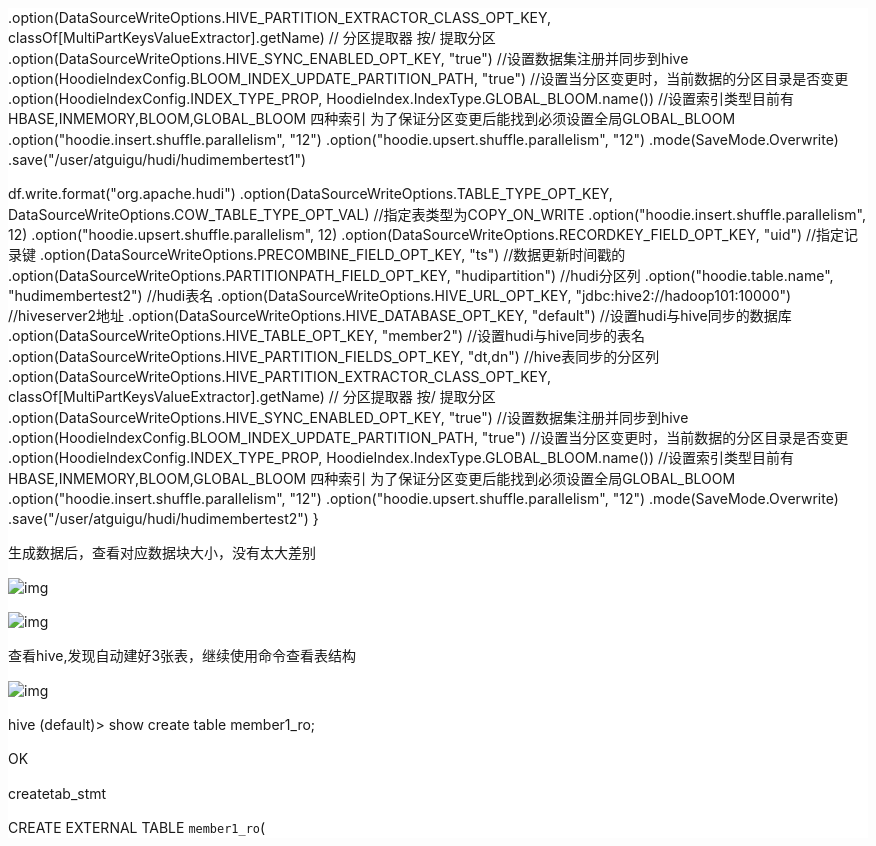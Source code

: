   .option(DataSourceWriteOptions.HIVE_PARTITION_EXTRACTOR_CLASS_OPT_KEY, classOf[MultiPartKeysValueExtractor].getName) // 分区提取器 按/ 提取分区
  .option(DataSourceWriteOptions.HIVE_SYNC_ENABLED_OPT_KEY, "true") //设置数据集注册并同步到hive
  .option(HoodieIndexConfig.BLOOM_INDEX_UPDATE_PARTITION_PATH, "true") //设置当分区变更时，当前数据的分区目录是否变更
  .option(HoodieIndexConfig.INDEX_TYPE_PROP, HoodieIndex.IndexType.GLOBAL_BLOOM.name()) //设置索引类型目前有HBASE,INMEMORY,BLOOM,GLOBAL_BLOOM 四种索引 为了保证分区变更后能找到必须设置全局GLOBAL_BLOOM
  .option("hoodie.insert.shuffle.parallelism", "12")
  .option("hoodie.upsert.shuffle.parallelism", "12")
  .mode(SaveMode.Overwrite)
  .save("/user/atguigu/hudi/hudimembertest1")

 df.write.format("org.apache.hudi")
  .option(DataSourceWriteOptions.TABLE_TYPE_OPT_KEY, DataSourceWriteOptions.COW_TABLE_TYPE_OPT_VAL) //指定表类型为COPY_ON_WRITE
  .option("hoodie.insert.shuffle.parallelism", 12)
  .option("hoodie.upsert.shuffle.parallelism", 12)
  .option(DataSourceWriteOptions.RECORDKEY_FIELD_OPT_KEY, "uid") //指定记录键
  .option(DataSourceWriteOptions.PRECOMBINE_FIELD_OPT_KEY, "ts") //数据更新时间戳的
  .option(DataSourceWriteOptions.PARTITIONPATH_FIELD_OPT_KEY, "hudipartition") //hudi分区列
  .option("hoodie.table.name", "hudimembertest2") //hudi表名
  .option(DataSourceWriteOptions.HIVE_URL_OPT_KEY, "jdbc:hive2://hadoop101:10000") //hiveserver2地址
  .option(DataSourceWriteOptions.HIVE_DATABASE_OPT_KEY, "default") //设置hudi与hive同步的数据库
  .option(DataSourceWriteOptions.HIVE_TABLE_OPT_KEY, "member2") //设置hudi与hive同步的表名
  .option(DataSourceWriteOptions.HIVE_PARTITION_FIELDS_OPT_KEY, "dt,dn") //hive表同步的分区列
  .option(DataSourceWriteOptions.HIVE_PARTITION_EXTRACTOR_CLASS_OPT_KEY, classOf[MultiPartKeysValueExtractor].getName) // 分区提取器 按/ 提取分区
  .option(DataSourceWriteOptions.HIVE_SYNC_ENABLED_OPT_KEY, "true") //设置数据集注册并同步到hive
  .option(HoodieIndexConfig.BLOOM_INDEX_UPDATE_PARTITION_PATH, "true") //设置当分区变更时，当前数据的分区目录是否变更
  .option(HoodieIndexConfig.INDEX_TYPE_PROP, HoodieIndex.IndexType.GLOBAL_BLOOM.name()) //设置索引类型目前有HBASE,INMEMORY,BLOOM,GLOBAL_BLOOM 四种索引 为了保证分区变更后能找到必须设置全局GLOBAL_BLOOM
  .option("hoodie.insert.shuffle.parallelism", "12")
  .option("hoodie.upsert.shuffle.parallelism", "12")
  .mode(SaveMode.Overwrite)
  .save("/user/atguigu/hudi/hudimembertest2")
}

生成数据后，查看对应数据块大小，没有太大差别

![img](file:////tmp/wps-gree/ksohtml/wpsyWIlcQ.jpg) 

![img](file:////tmp/wps-gree/ksohtml/wpsN4rJdO.jpg) 

查看hive,发现自动建好3张表，继续使用命令查看表结构

![img](file:////tmp/wps-gree/ksohtml/wpsw6ZhfP.jpg) 

hive (default)> show create table member1_ro;

OK

createtab_stmt

CREATE EXTERNAL TABLE `member1_ro`(
